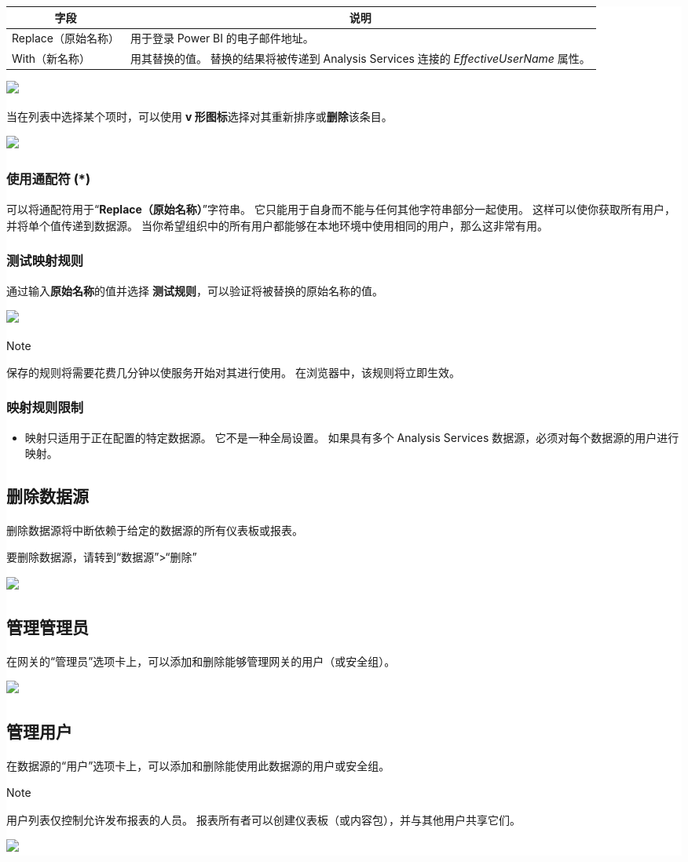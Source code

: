 | 字段 | 说明 |
| --- | --- |
| Replace（原始名称） |用于登录 Power BI 的电子邮件地址。 |
| With（新名称） |用其替换的值。 替换的结果将被传递到 Analysis Services 连接的 *EffectiveUserName* 属性。 |

![](media/service-gateway-enterprise-manage-ssas/gateway-enterprise-map-user-names-effective-user-names.png)

当在列表中选择某个项时，可以使用 **v 形图标**选择对其重新排序或**删除**该条目。

![](media/service-gateway-enterprise-manage-ssas/gateway-enterprise-map-user-names-entry-selected.png)

### <a name="using-wildcard-"></a>使用通配符 (\*)
可以将通配符用于“**Replace（原始名称）**”字符串。 它只能用于自身而不能与任何其他字符串部分一起使用。 这样可以使你获取所有用户，并将单个值传递到数据源。 当你希望组织中的所有用户都能够在本地环境中使用相同的用户，那么这非常有用。

### <a name="test-a-mapping-rule"></a>测试映射规则
通过输入**原始名称**的值并选择 **测试规则**，可以验证将被替换的原始名称的值。

![](media/service-gateway-enterprise-manage-ssas/gateway-enterprise-test-mapping-rule.png)

> [!NOTE]
> 保存的规则将需要花费几分钟以使服务开始对其进行使用。 在浏览器中，该规则将立即生效。
> 
> 

### <a name="limitations-for-mapping-rules"></a>映射规则限制
* 映射只适用于正在配置的特定数据源。 它不是一种全局设置。 如果具有多个 Analysis Services 数据源，必须对每个数据源的用户进行映射。

## <a name="remove-a-data-source"></a>删除数据源
删除数据源将中断依赖于给定的数据源的所有仪表板或报表。  

要删除数据源，请转到“数据源”>“删除”

![](media/service-gateway-enterprise-manage-ssas/datasourcesettings6.png)

## <a name="manage-administrators"></a>管理管理员
在网关的“管理员”选项卡上，可以添加和删除能够管理网关的用户（或安全组）。

![](media/service-gateway-enterprise-manage-ssas/datasourcesettings8.png)

## <a name="manage-users"></a>管理用户
在数据源的“用户”选项卡上，可以添加和删除能使用此数据源的用户或安全组。

> [!NOTE]
> 用户列表仅控制允许发布报表的人员。 报表所有者可以创建仪表板（或内容包），并与其他用户共享它们。
> 
> 

![](media/service-gateway-enterprise-manage-ssas/datasourcesettings5.png)

